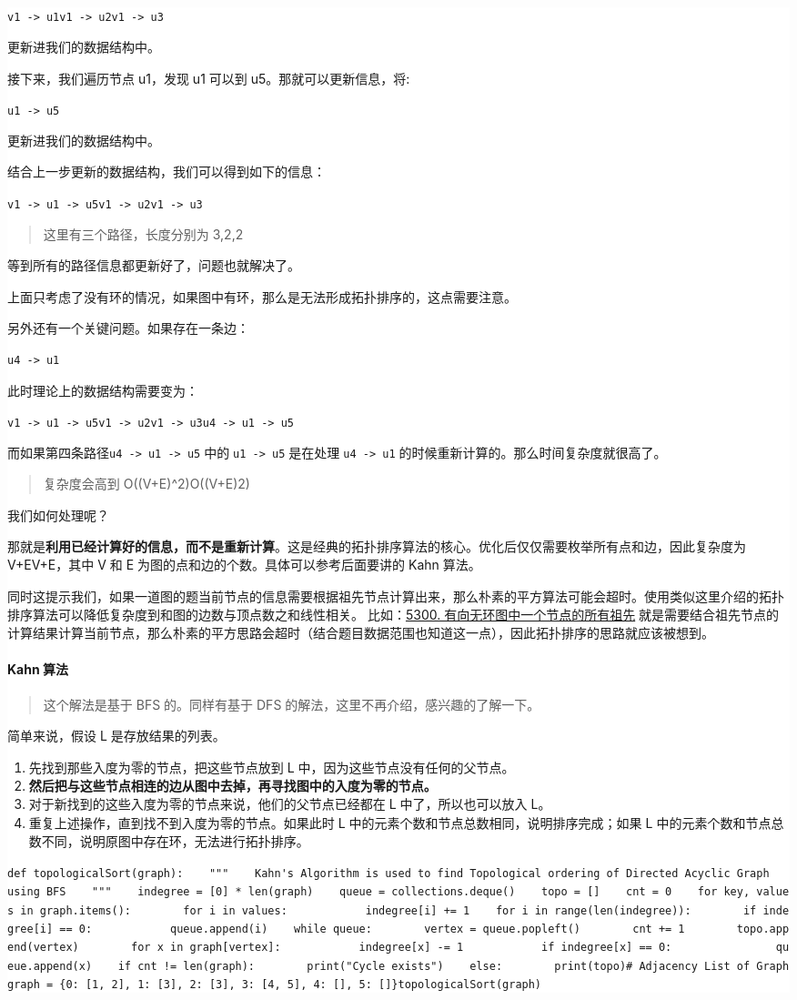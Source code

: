 ```
v1 -> u1v1 -> u2v1 -> u3
```

更新进我们的数据结构中。

接下来，我们遍历节点 u1，发现 u1 可以到 u5。那就可以更新信息，将:

```
u1 -> u5
```

更新进我们的数据结构中。

结合上一步更新的数据结构，我们可以得到如下的信息：

```
v1 -> u1 -> u5v1 -> u2v1 -> u3
```

> 这里有三个路径，长度分别为 3,2,2

等到所有的路径信息都更新好了，问题也就解决了。

上面只考虑了没有环的情况，如果图中有环，那么是无法形成拓扑排序的，这点需要注意。

另外还有一个关键问题。如果存在一条边：

```
u4 -> u1
```

此时理论上的数据结构需要变为：

```
v1 -> u1 -> u5v1 -> u2v1 -> u3u4 -> u1 -> u5
```

而如果第四条路径`u4 -> u1 -> u5` 中的 `u1 -> u5` 是在处理 `u4 -> u1` 的时候重新计算的。那么时间复杂度就很高了。

> 复杂度会高到 O((V+E)^2)O((V+E)2)

我们如何处理呢？

那就是**利用已经计算好的信息，而不是重新计算**。这是经典的拓扑排序算法的核心。优化后仅仅需要枚举所有点和边，因此复杂度为 V+EV+E，其中 V 和 E 为图的点和边的个数。具体可以参考后面要讲的 Kahn 算法。

同时这提示我们，如果一道图的题当前节点的信息需要根据祖先节点计算出来，那么朴素的平方算法可能会超时。使用类似这里介绍的拓扑排序算法可以降低复杂度到和图的边数与顶点数之和线性相关。 比如：[5300. 有向无环图中一个节点的所有祖先](https://leetcode-cn.com/problems/all-ancestors-of-a-node-in-a-directed-acyclic-graph/) 就是需要结合祖先节点的计算结果计算当前节点，那么朴素的平方思路会超时（结合题目数据范围也知道这一点），因此拓扑排序的思路就应该被想到。

#### Kahn 算法

> 这个解法是基于 BFS 的。同样有基于 DFS 的解法，这里不再介绍，感兴趣的了解一下。

简单来说，假设 L 是存放结果的列表。

1. 先找到那些入度为零的节点，把这些节点放到 L 中，因为这些节点没有任何的父节点。
2. **然后把与这些节点相连的边从图中去掉，再寻找图中的入度为零的节点。**
3. 对于新找到的这些入度为零的节点来说，他们的父节点已经都在 L 中了，所以也可以放入 L。
4. 重复上述操作，直到找不到入度为零的节点。如果此时 L 中的元素个数和节点总数相同，说明排序完成；如果 L 中的元素个数和节点总数不同，说明原图中存在环，无法进行拓扑排序。

```
def topologicalSort(graph):    """    Kahn's Algorithm is used to find Topological ordering of Directed Acyclic Graph    using BFS    """    indegree = [0] * len(graph)    queue = collections.deque()    topo = []    cnt = 0    for key, values in graph.items():        for i in values:            indegree[i] += 1    for i in range(len(indegree)):        if indegree[i] == 0:            queue.append(i)    while queue:        vertex = queue.popleft()        cnt += 1        topo.append(vertex)        for x in graph[vertex]:            indegree[x] -= 1            if indegree[x] == 0:                queue.append(x)    if cnt != len(graph):        print("Cycle exists")    else:        print(topo)# Adjacency List of Graphgraph = {0: [1, 2], 1: [3], 2: [3], 3: [4, 5], 4: [], 5: []}topologicalSort(graph)
```

